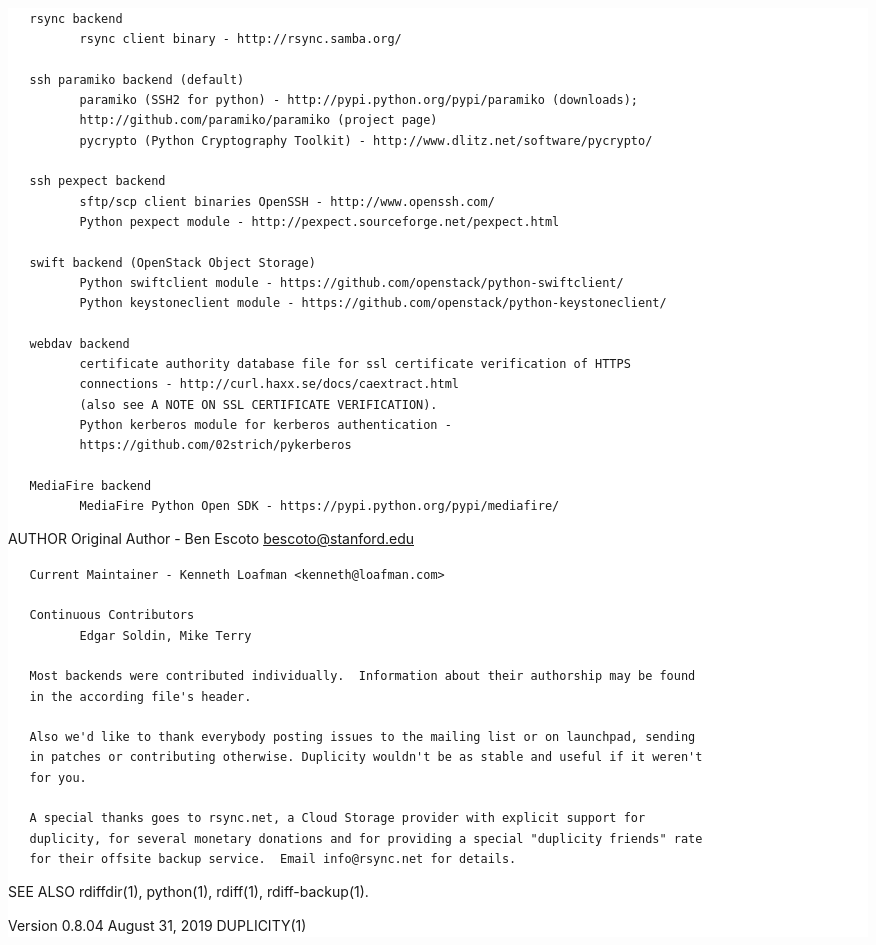        rsync backend
              rsync client binary - http://rsync.samba.org/

       ssh paramiko backend (default)
              paramiko (SSH2 for python) - http://pypi.python.org/pypi/paramiko (downloads);
              http://github.com/paramiko/paramiko (project page)
              pycrypto (Python Cryptography Toolkit) - http://www.dlitz.net/software/pycrypto/

       ssh pexpect backend
              sftp/scp client binaries OpenSSH - http://www.openssh.com/
              Python pexpect module - http://pexpect.sourceforge.net/pexpect.html

       swift backend (OpenStack Object Storage)
              Python swiftclient module - https://github.com/openstack/python-swiftclient/
              Python keystoneclient module - https://github.com/openstack/python-keystoneclient/

       webdav backend
              certificate authority database file for ssl certificate verification of HTTPS
              connections - http://curl.haxx.se/docs/caextract.html
              (also see A NOTE ON SSL CERTIFICATE VERIFICATION).
              Python kerberos module for kerberos authentication -
              https://github.com/02strich/pykerberos

       MediaFire backend
              MediaFire Python Open SDK - https://pypi.python.org/pypi/mediafire/

AUTHOR
       Original Author - Ben Escoto <bescoto@stanford.edu>

       Current Maintainer - Kenneth Loafman <kenneth@loafman.com>

       Continuous Contributors
              Edgar Soldin, Mike Terry

       Most backends were contributed individually.  Information about their authorship may be found
       in the according file's header.

       Also we'd like to thank everybody posting issues to the mailing list or on launchpad, sending
       in patches or contributing otherwise. Duplicity wouldn't be as stable and useful if it weren't
       for you.

       A special thanks goes to rsync.net, a Cloud Storage provider with explicit support for
       duplicity, for several monetary donations and for providing a special "duplicity friends" rate
       for their offsite backup service.  Email info@rsync.net for details.

SEE ALSO
       rdiffdir(1), python(1), rdiff(1), rdiff-backup(1).

Version 0.8.04                              August 31, 2019                               DUPLICITY(1)
